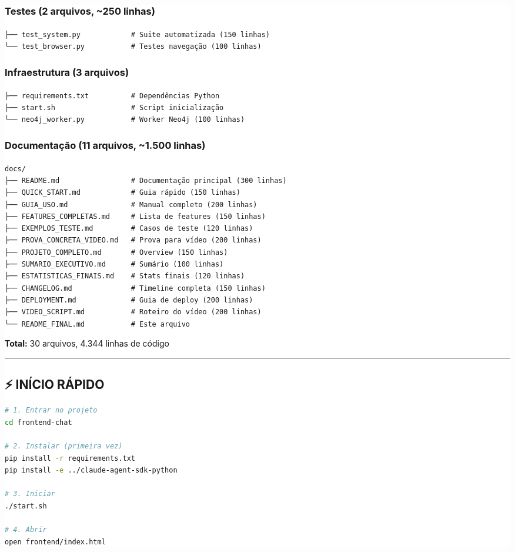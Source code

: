 ### **Testes (2 arquivos, ~250 linhas)**
```
├── test_system.py            # Suite automatizada (150 linhas)
└── test_browser.py           # Testes navegação (100 linhas)
```

### **Infraestrutura (3 arquivos)**
```
├── requirements.txt          # Dependências Python
├── start.sh                  # Script inicialização
└── neo4j_worker.py           # Worker Neo4j (100 linhas)
```

### **Documentação (11 arquivos, ~1.500 linhas)**
```
docs/
├── README.md                 # Documentação principal (300 linhas)
├── QUICK_START.md            # Guia rápido (150 linhas)
├── GUIA_USO.md               # Manual completo (200 linhas)
├── FEATURES_COMPLETAS.md     # Lista de features (150 linhas)
├── EXEMPLOS_TESTE.md         # Casos de teste (120 linhas)
├── PROVA_CONCRETA_VIDEO.md   # Prova para vídeo (200 linhas)
├── PROJETO_COMPLETO.md       # Overview (150 linhas)
├── SUMARIO_EXECUTIVO.md      # Sumário (100 linhas)
├── ESTATISTICAS_FINAIS.md    # Stats finais (120 linhas)
├── CHANGELOG.md              # Timeline completa (150 linhas)
├── DEPLOYMENT.md             # Guia de deploy (200 linhas)
├── VIDEO_SCRIPT.md           # Roteiro do vídeo (200 linhas)
└── README_FINAL.md           # Este arquivo
```

**Total:** 30 arquivos, 4.344 linhas de código

---

## ⚡ INÍCIO RÁPIDO

```bash
# 1. Entrar no projeto
cd frontend-chat

# 2. Instalar (primeira vez)
pip install -r requirements.txt
pip install -e ../claude-agent-sdk-python

# 3. Iniciar
./start.sh

# 4. Abrir
open frontend/index.html
```

